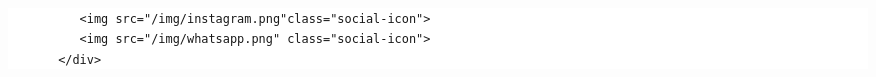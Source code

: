               <img src="/img/instagram.png"class="social-icon">
              <img src="/img/whatsapp.png" class="social-icon">
           </div>
     
